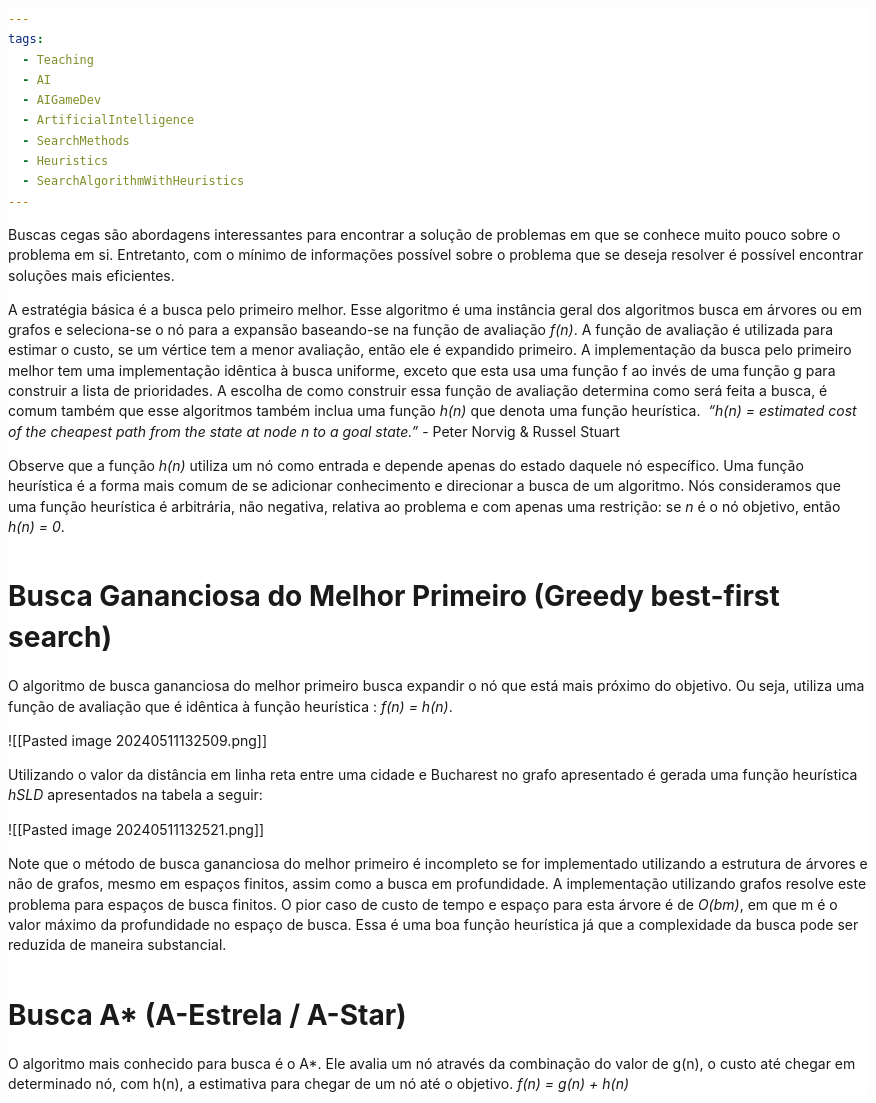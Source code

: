 ```yaml
---
tags:
  - Teaching
  - AI
  - AIGameDev
  - ArtificialIntelligence
  - SearchMethods
  - Heuristics
  - SearchAlgorithmWithHeuristics
---
```

Buscas cegas são abordagens interessantes para encontrar a solução de problemas em que se conhece muito pouco sobre o problema em si. Entretanto, com o mínimo de informações possível sobre o problema que se deseja resolver é possível encontrar soluções mais eficientes.

A estratégia básica é a busca pelo primeiro melhor. Esse algoritmo é uma instância geral dos algoritmos busca em árvores ou em grafos e seleciona-se o nó para a expansão baseando-se na função de avaliação _f(n)_. A função de avaliação é utilizada para estimar o custo, se um vértice tem a menor avaliação, então ele é expandido primeiro. A implementação da busca pelo primeiro melhor tem uma implementação idêntica à busca uniforme, exceto que esta usa uma função f ao invés de uma função g para construir a lista de prioridades. A escolha de como construir essa função de avaliação determina como será feita a busca, é comum também que esse algoritmos também inclua uma função _h(n)_ que denota uma função heurística. 
	_“h(n) = estimated cost of the cheapest path from the state at node n to a goal state.”_ - Peter Norvig & Russel Stuart

Observe que a função _h(n)_ utiliza um nó como entrada e depende apenas do estado daquele nó específico. Uma função heurística é a forma mais comum de se adicionar conhecimento e direcionar a busca de um algoritmo. Nós consideramos que uma função heurística é arbitrária, não negativa, relativa ao problema e com apenas uma restrição: se _n_ é o nó objetivo, então _h(n) = 0_.

# Busca Gananciosa do Melhor Primeiro (Greedy best-first search)
O algoritmo de busca gananciosa do melhor primeiro busca expandir o nó que está mais próximo do objetivo. Ou seja, utiliza uma função de avaliação que é idêntica à função heurística : _f(n) = h(n)_.

![[Pasted image 20240511132509.png]]

Utilizando o valor da distância em linha reta entre uma cidade e Bucharest no grafo apresentado é gerada uma função heurística _hSLD_ apresentados na tabela a seguir:

![[Pasted image 20240511132521.png]]

Note que o método de busca gananciosa do melhor primeiro é incompleto se for implementado utilizando a estrutura de árvores e não de grafos, mesmo em espaços finitos, assim como a busca em profundidade. A implementação utilizando grafos resolve este problema para espaços de busca finitos. O pior caso de custo de tempo e espaço para esta árvore é de _O(bm)_, em que m é o valor máximo da profundidade no espaço de busca. Essa é uma boa função heurística já que a complexidade da busca pode ser reduzida de maneira substancial.

# Busca A* (A-Estrela / A-Star)
O algoritmo mais conhecido para busca é o A*. Ele avalia um nó através da combinação do valor de g(n), o custo até chegar em determinado nó, com h(n), a estimativa para chegar de um nó até o objetivo.
	_f(n) = g(n) + h(n)_
